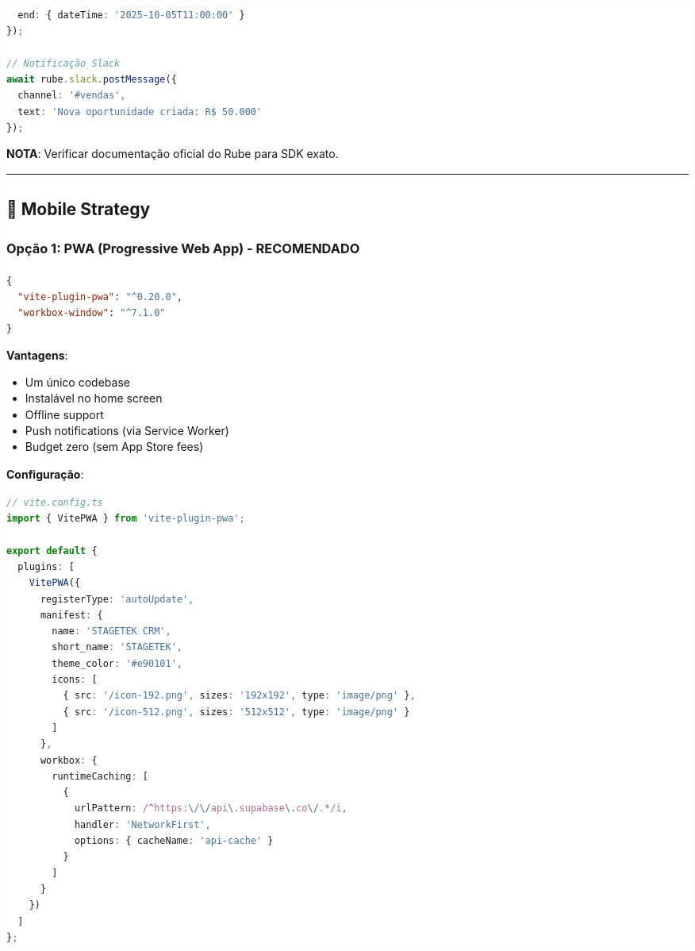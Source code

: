```typescript
  end: { dateTime: '2025-10-05T11:00:00' }
});

// Notificação Slack
await rube.slack.postMessage({
  channel: '#vendas',
  text: 'Nova oportunidade criada: R$ 50.000'
});
```

**NOTA**: Verificar documentação oficial do Rube para SDK exato.

---

## 📱 Mobile Strategy

### Opção 1: PWA (Progressive Web App) - **RECOMENDADO**
```json
{
  "vite-plugin-pwa": "^0.20.0",
  "workbox-window": "^7.1.0"
}
```

**Vantagens**:
- Um único codebase
- Instalável no home screen
- Offline support
- Push notifications (via Service Worker)
- Budget zero (sem App Store fees)

**Configuração**:
```typescript
// vite.config.ts
import { VitePWA } from 'vite-plugin-pwa';

export default {
  plugins: [
    VitePWA({
      registerType: 'autoUpdate',
      manifest: {
        name: 'STAGETEK CRM',
        short_name: 'STAGETEK',
        theme_color: '#e90101',
        icons: [
          { src: '/icon-192.png', sizes: '192x192', type: 'image/png' },
          { src: '/icon-512.png', sizes: '512x512', type: 'image/png' }
        ]
      },
      workbox: {
        runtimeCaching: [
          {
            urlPattern: /^https:\/\/api\.supabase\.co\/.*/i,
            handler: 'NetworkFirst',
            options: { cacheName: 'api-cache' }
          }
        ]
      }
    })
  ]
};
```
